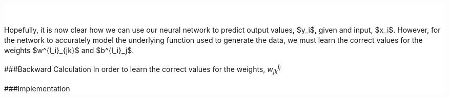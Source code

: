 <br />
<br />
Hopefully, it is now clear how we can use our neural network to predict output values, $y_i$, given and input, $x_i$. However, for the network to accurately model the underlying function used to generate the data, we must learn the correct values for the weights $w^{l_i}_{jk}$ and $b^{l_i}_j$.

###Backward Calculation
In order to learn the correct values for the weights, $w^{l_i}_{jk}$

###Implementation